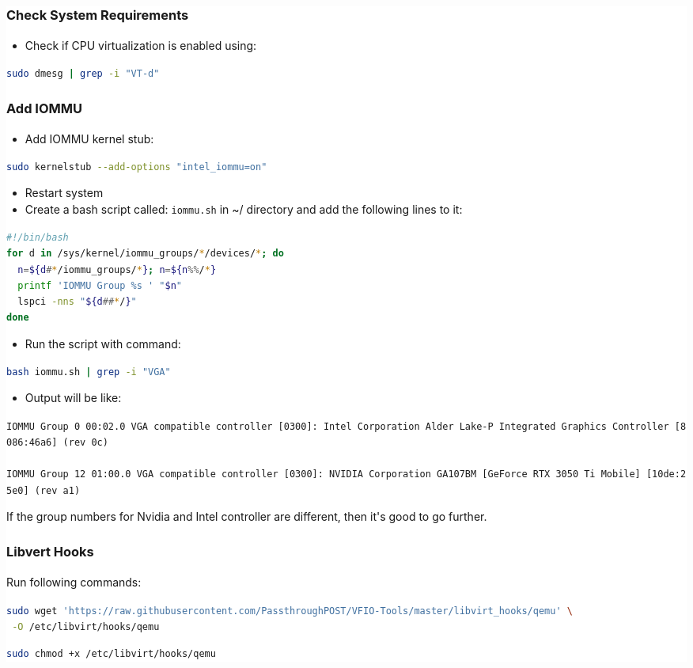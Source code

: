 ### Check System Requirements

- Check if CPU virtualization is enabled using:

```bash
sudo dmesg | grep -i "VT-d"
```

### Add IOMMU

- Add IOMMU kernel stub:

```bash
sudo kernelstub --add-options "intel_iommu=on"
```

- Restart system
- Create a bash script called: `iommu.sh` in ~/ directory and add the following lines to it:

```bash
#!/bin/bash
for d in /sys/kernel/iommu_groups/*/devices/*; do
  n=${d#*/iommu_groups/*}; n=${n%%/*}
  printf 'IOMMU Group %s ' "$n"
  lspci -nns "${d##*/}"
done
```

- Run the script with command:

```bash
bash iommu.sh | grep -i "VGA"
```

- Output will be like:

```
IOMMU Group 0 00:02.0 VGA compatible controller [0300]: Intel Corporation Alder Lake-P Integrated Graphics Controller [8086:46a6] (rev 0c)

IOMMU Group 12 01:00.0 VGA compatible controller [0300]: NVIDIA Corporation GA107BM [GeForce RTX 3050 Ti Mobile] [10de:25e0] (rev a1)
```

If the group numbers for Nvidia and Intel controller are different, then it's good to go further.

### Libvert Hooks

Run following commands:

```bash
sudo wget 'https://raw.githubusercontent.com/PassthroughPOST/VFIO-Tools/master/libvirt_hooks/qemu' \
 -O /etc/libvirt/hooks/qemu
```

```bash
sudo chmod +x /etc/libvirt/hooks/qemu
```
